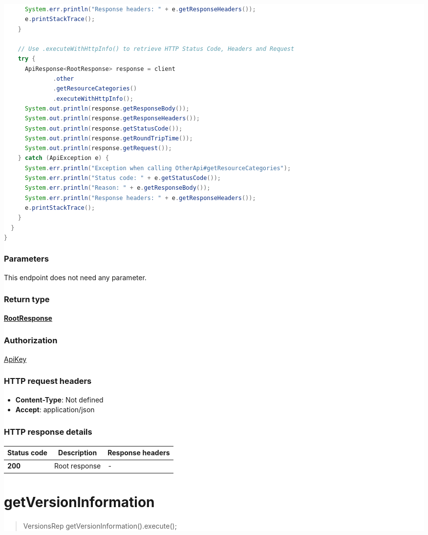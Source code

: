 ```java
      System.err.println("Response headers: " + e.getResponseHeaders());
      e.printStackTrace();
    }

    // Use .executeWithHttpInfo() to retrieve HTTP Status Code, Headers and Request
    try {
      ApiResponse<RootResponse> response = client
              .other
              .getResourceCategories()
              .executeWithHttpInfo();
      System.out.println(response.getResponseBody());
      System.out.println(response.getResponseHeaders());
      System.out.println(response.getStatusCode());
      System.out.println(response.getRoundTripTime());
      System.out.println(response.getRequest());
    } catch (ApiException e) {
      System.err.println("Exception when calling OtherApi#getResourceCategories");
      System.err.println("Status code: " + e.getStatusCode());
      System.err.println("Reason: " + e.getResponseBody());
      System.err.println("Response headers: " + e.getResponseHeaders());
      e.printStackTrace();
    }
  }
}

```

### Parameters
This endpoint does not need any parameter.

### Return type

[**RootResponse**](RootResponse.md)

### Authorization

[ApiKey](../README.md#ApiKey)

### HTTP request headers

 - **Content-Type**: Not defined
 - **Accept**: application/json

### HTTP response details
| Status code | Description | Response headers |
|-------------|-------------|------------------|
| **200** | Root response |  -  |

<a name="getVersionInformation"></a>
# **getVersionInformation**
> VersionsRep getVersionInformation().execute();
